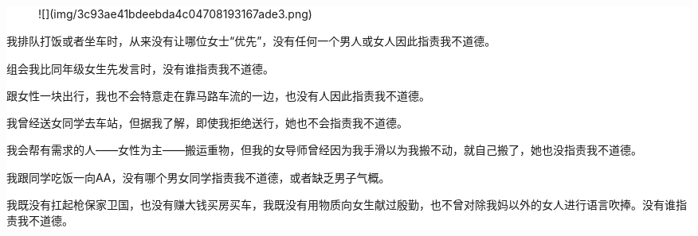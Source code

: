 <figure data-size="normal">![](img/3c93ae41bdeebda4c04708193167ade3.png)</figure>

我排队打饭或者坐车时，从来没有让哪位女士“优先”，没有任何一个男人或女人因此指责我不道德。

组会我比同年级女生先发言时，没有谁指责我不道德。

跟女性一块出行，我也不会特意走在靠马路车流的一边，也没有人因此指责我不道德。

我曾经送女同学去车站，但据我了解，即使我拒绝送行，她也不会指责我不道德。

我会帮有需求的人——女性为主——搬运重物，但我的女导师曾经因为我手滑以为我搬不动，就自己搬了，她也没指责我不道德。

我跟同学吃饭一向AA，没有哪个男女同学指责我不道德，或者缺乏男子气概。

我既没有扛起枪保家卫国，也没有赚大钱买房买车，我既没有用物质向女生献过殷勤，也不曾对除我妈以外的女人进行语言吹捧。没有谁指责我不道德。
